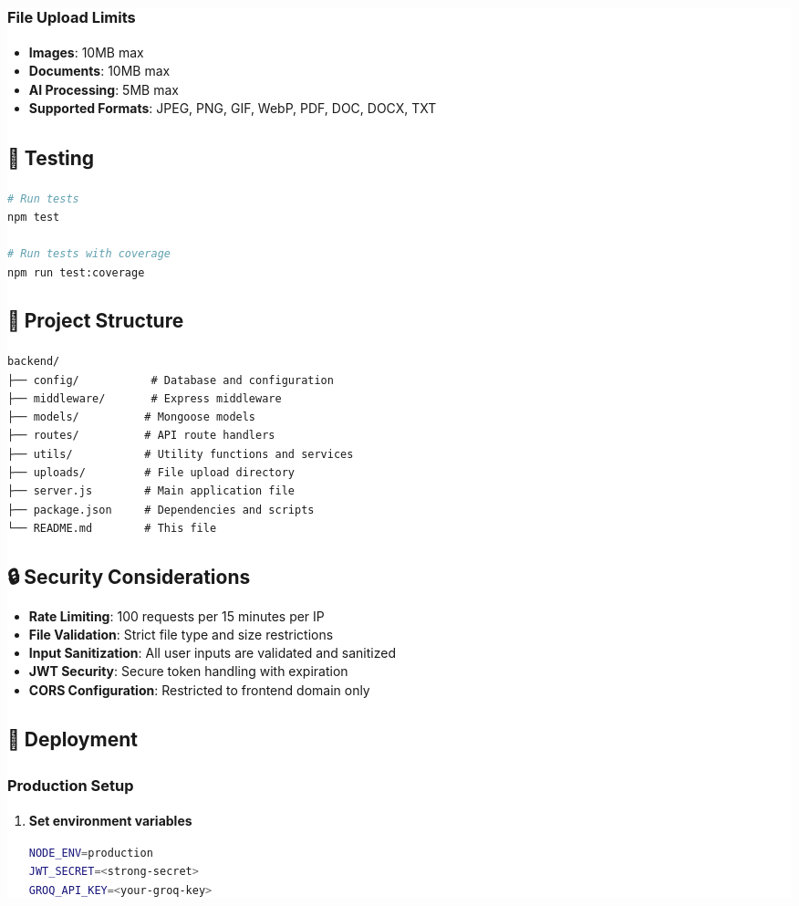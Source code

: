 ### File Upload Limits

- **Images**: 10MB max
- **Documents**: 10MB max  
- **AI Processing**: 5MB max
- **Supported Formats**: JPEG, PNG, GIF, WebP, PDF, DOC, DOCX, TXT

## 🧪 Testing

```bash
# Run tests
npm test

# Run tests with coverage
npm run test:coverage
```

## 📁 Project Structure

```
backend/
├── config/           # Database and configuration
├── middleware/       # Express middleware
├── models/          # Mongoose models
├── routes/          # API route handlers
├── utils/           # Utility functions and services
├── uploads/         # File upload directory
├── server.js        # Main application file
├── package.json     # Dependencies and scripts
└── README.md        # This file
```

## 🔒 Security Considerations

- **Rate Limiting**: 100 requests per 15 minutes per IP
- **File Validation**: Strict file type and size restrictions
- **Input Sanitization**: All user inputs are validated and sanitized
- **JWT Security**: Secure token handling with expiration
- **CORS Configuration**: Restricted to frontend domain only

## 🚀 Deployment

### Production Setup

1. **Set environment variables**
   ```bash
   NODE_ENV=production
   JWT_SECRET=<strong-secret>
   GROQ_API_KEY=<your-groq-key>
   ```
